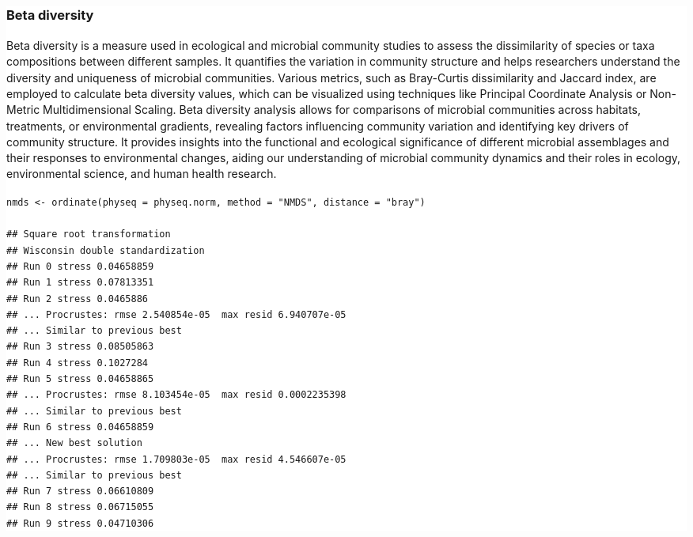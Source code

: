 ### Beta diversity

Beta diversity is a measure used in ecological and microbial community
studies to assess the dissimilarity of species or taxa compositions
between different samples. It quantifies the variation in community
structure and helps researchers understand the diversity and uniqueness
of microbial communities. Various metrics, such as Bray-Curtis
dissimilarity and Jaccard index, are employed to calculate beta
diversity values, which can be visualized using techniques like
Principal Coordinate Analysis or Non-Metric Multidimensional Scaling.
Beta diversity analysis allows for comparisons of microbial communities
across habitats, treatments, or environmental gradients, revealing
factors influencing community variation and identifying key drivers of
community structure. It provides insights into the functional and
ecological significance of different microbial assemblages and their
responses to environmental changes, aiding our understanding of
microbial community dynamics and their roles in ecology, environmental
science, and human health research.

    nmds <- ordinate(physeq = physeq.norm, method = "NMDS", distance = "bray")

    ## Square root transformation
    ## Wisconsin double standardization
    ## Run 0 stress 0.04658859 
    ## Run 1 stress 0.07813351 
    ## Run 2 stress 0.0465886 
    ## ... Procrustes: rmse 2.540854e-05  max resid 6.940707e-05 
    ## ... Similar to previous best
    ## Run 3 stress 0.08505863 
    ## Run 4 stress 0.1027284 
    ## Run 5 stress 0.04658865 
    ## ... Procrustes: rmse 8.103454e-05  max resid 0.0002235398 
    ## ... Similar to previous best
    ## Run 6 stress 0.04658859 
    ## ... New best solution
    ## ... Procrustes: rmse 1.709803e-05  max resid 4.546607e-05 
    ## ... Similar to previous best
    ## Run 7 stress 0.06610809 
    ## Run 8 stress 0.06715055 
    ## Run 9 stress 0.04710306 